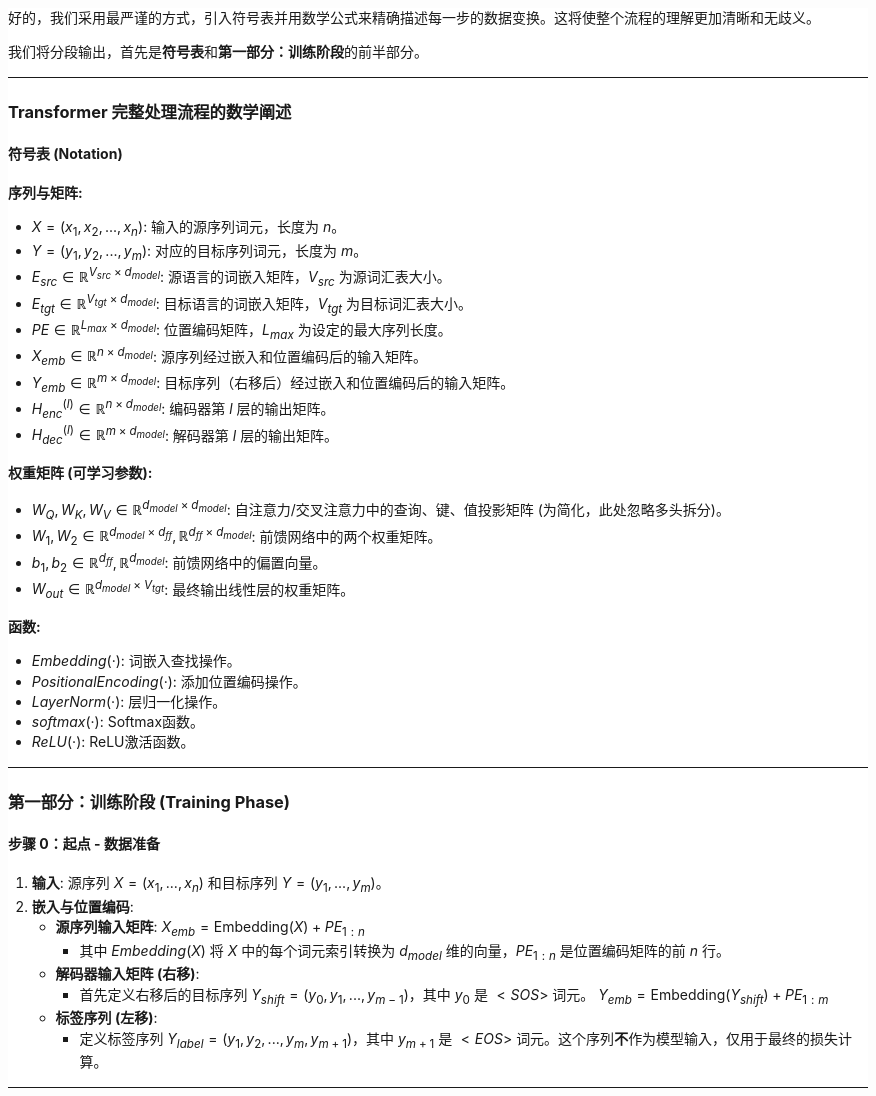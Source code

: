 好的，我们采用最严谨的方式，引入符号表并用数学公式来精确描述每一步的数据变换。这将使整个流程的理解更加清晰和无歧义。

我们将分段输出，首先是**符号表**和**第一部分：训练阶段**的前半部分。

---

### **Transformer 完整处理流程的数学阐述**

#### **符号表 (Notation)**

**序列与矩阵:**

*   $X = (x_1, x_2, ..., x_n)$: 输入的源序列词元，长度为 $n$。
*   $Y = (y_1, y_2, ..., y_m)$: 对应的目标序列词元，长度为 $m$。
*   $E_{src} \in \mathbb{R}^{V_{src} \times d_{model}}$: 源语言的词嵌入矩阵，$V_{src}$ 为源词汇表大小。
*   $E_{tgt} \in \mathbb{R}^{V_{tgt} \times d_{model}}$: 目标语言的词嵌入矩阵，$V_{tgt}$ 为目标词汇表大小。
*   $PE \in \mathbb{R}^{L_{max} \times d_{model}}$: 位置编码矩阵，$L_{max}$ 为设定的最大序列长度。
*   $X_{emb} \in \mathbb{R}^{n \times d_{model}}$: 源序列经过嵌入和位置编码后的输入矩阵。
*   $Y_{emb} \in \mathbb{R}^{m \times d_{model}}$: 目标序列（右移后）经过嵌入和位置编码后的输入矩阵。
*   $H^{(l)}_{enc} \in \mathbb{R}^{n \times d_{model}}$: 编码器第 $l$ 层的输出矩阵。
*   $H^{(l)}_{dec} \in \mathbb{R}^{m \times d_{model}}$: 解码器第 $l$ 层的输出矩阵。

**权重矩阵 (可学习参数):**

*   $W_Q, W_K, W_V \in \mathbb{R}^{d_{model} \times d_{model}}$: 自注意力/交叉注意力中的查询、键、值投影矩阵 (为简化，此处忽略多头拆分)。
*   $W_1, W_2 \in \mathbb{R}^{d_{model} \times d_{ff}}, \mathbb{R}^{d_{ff} \times d_{model}}$: 前馈网络中的两个权重矩阵。
*   $b_1, b_2 \in \mathbb{R}^{d_{ff}}, \mathbb{R}^{d_{model}}$: 前馈网络中的偏置向量。
*   $W_{out} \in \mathbb{R}^{d_{model} \times V_{tgt}}$: 最终输出线性层的权重矩阵。

**函数:**
*   $Embedding(·)$: 词嵌入查找操作。
*   $PositionalEncoding(·)$: 添加位置编码操作。
*   $LayerNorm(·)$: 层归一化操作。
*   $softmax(·)$: Softmax函数。
*   $ReLU(·)$: ReLU激活函数。

---

### **第一部分：训练阶段 (Training Phase)**

#### **步骤 0：起点 - 数据准备**

1.  **输入**: 源序列 $X = (x_1, ..., x_n)$ 和目标序列 $Y = (y_1, ..., y_m)$。
2.  **嵌入与位置编码**:
    *   **源序列输入矩阵**:
        $X_{emb} = \text{Embedding}(X) + PE_{1:n}$
        *   其中 $Embedding(X)$ 将 $X$ 中的每个词元索引转换为 $d_{model}$ 维的向量，$PE_{1:n}$ 是位置编码矩阵的前 $n$ 行。
    *   **解码器输入矩阵 (右移)**:
        *   首先定义右移后的目标序列 $Y_{shift} = (y_0, y_1, ..., y_{m-1})$，其中 $y_0$ 是 $<SOS>$ 词元。
        $Y_{emb} = \text{Embedding}(Y_{shift}) + PE_{1:m}$
    *   **标签序列 (左移)**:
        *   定义标签序列 $Y_{label} = (y_1, y_2, ..., y_m, y_{m+1})$，其中 $y_{m+1}$ 是 $<EOS>$ 词元。这个序列**不**作为模型输入，仅用于最终的损失计算。

---